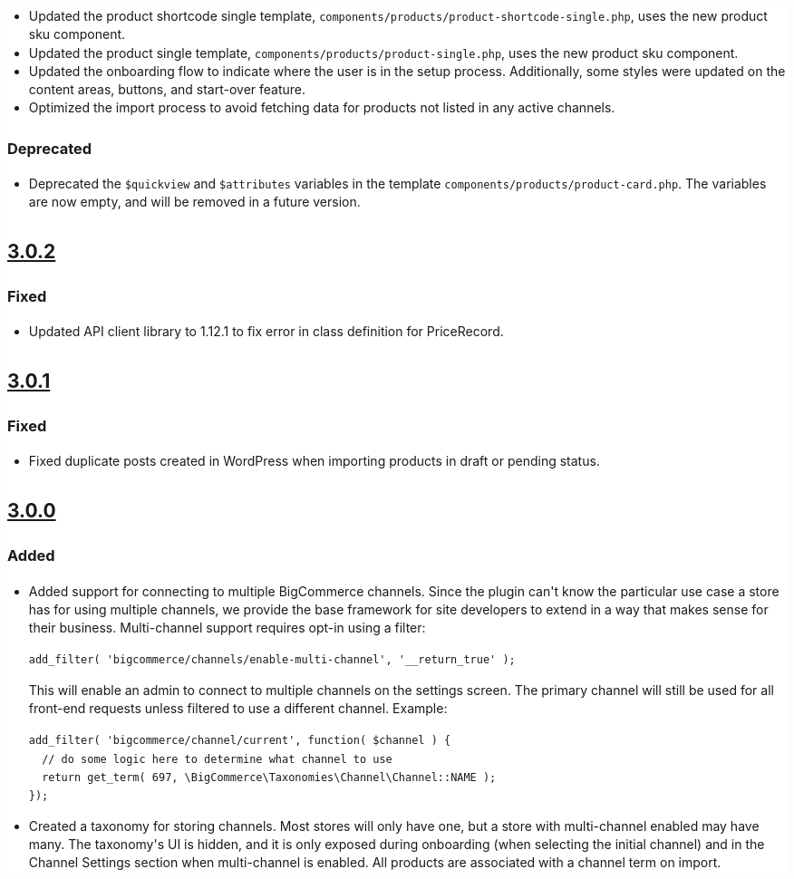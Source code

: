 - Updated the product shortcode single template, `components/products/product-shortcode-single.php`,
  uses the new product sku component.
- Updated the product single template, `components/products/product-single.php`,
  uses the new product sku component.
- Updated the onboarding flow to indicate where the user is in the setup process. Additionally,
  some styles were updated on the content areas, buttons, and start-over feature.
- Optimized the import process to avoid fetching data for products not listed
  in any active channels.

### Deprecated
- Deprecated the `$quickview` and `$attributes` variables in the template
  `components/products/product-card.php`. The variables are now empty, and
  will be removed in a future version.

## [3.0.2]

### Fixed
- Updated API client library to 1.12.1 to fix error in class definition
  for PriceRecord.

## [3.0.1]

### Fixed
- Fixed duplicate posts created in WordPress when importing products
  in draft or pending status.

## [3.0.0]

### Added
- Added support for connecting to multiple BigCommerce channels. Since the
  plugin can't know the particular use case a store has for using multiple
  channels, we provide the base framework for site developers to extend
  in a way that makes sense for their business. Multi-channel support
  requires opt-in using a filter:
  ```
  add_filter( 'bigcommerce/channels/enable-multi-channel', '__return_true' );
  ```
  This will enable an admin to connect to multiple channels on the settings
  screen. The primary channel will still be used for all front-end requests
  unless filtered to use a different channel. Example:
  ```
  add_filter( 'bigcommerce/channel/current', function( $channel ) {
    // do some logic here to determine what channel to use
    return get_term( 697, \BigCommerce\Taxonomies\Channel\Channel::NAME );
  });
  ```
- Created a taxonomy for storing channels. Most stores will only have one,
  but a store with multi-channel enabled may have many. The taxonomy's UI
  is hidden, and it is only exposed during onboarding (when selecting the
  initial channel) and in the Channel Settings section when multi-channel
  is enabled. All products are associated with a channel term on import.


[4.15.0]: https://github.com/bigcommerce/bigcommerce-for-wordpress/compare/4.14.1...4.15.0
[4.14.1]: https://github.com/bigcommerce/bigcommerce-for-wordpress/compare/4.14.0...4.14.1
[4.14.0]: https://github.com/bigcommerce/bigcommerce-for-wordpress/compare/4.13.0...4.14.0
[4.13.0]: https://github.com/bigcommerce/bigcommerce-for-wordpress/compare/4.12.0...4.13.0
[4.12.0]: https://github.com/bigcommerce/bigcommerce-for-wordpress/compare/4.11.0...4.12.0
[4.11.0]: https://github.com/bigcommerce/bigcommerce-for-wordpress/compare/4.10.0...4.11.0
[4.10.0]: https://github.com/bigcommerce/bigcommerce-for-wordpress/compare/4.9.0...4.10.0
[4.9.0]: https://github.com/bigcommerce/bigcommerce-for-wordpress/compare/4.8.0...4.9.0
[4.8.0]: https://github.com/bigcommerce/bigcommerce-for-wordpress/compare/4.7.0...4.8.0
[4.7.0]: https://github.com/bigcommerce/bigcommerce-for-wordpress/compare/4.6.0...4.7.0
[4.6.0]: https://github.com/bigcommerce/bigcommerce-for-wordpress/compare/4.5.1...4.6.0
[4.5.1]: https://github.com/bigcommerce/bigcommerce-for-wordpress/compare/4.5.0...4.5.1
[4.5.0]: https://github.com/bigcommerce/bigcommerce-for-wordpress/compare/4.4.0...4.5.0
[4.4.0]: https://github.com/bigcommerce/bigcommerce-for-wordpress/compare/4.3.1...4.4.0
[4.3.1]: https://github.com/bigcommerce/bigcommerce-for-wordpress/compare/4.3.0...4.3.1
[4.3.0]: https://github.com/bigcommerce/bigcommerce-for-wordpress/compare/4.2.0...4.3.0
[4.2.0]: https://github.com/bigcommerce/bigcommerce-for-wordpress/compare/4.1.0...4.2.0
[4.1.0]: https://github.com/bigcommerce/bigcommerce-for-wordpress/compare/4.0.0...4.1.0
[4.0.0]: https://github.com/bigcommerce/bigcommerce-for-wordpress/compare/3.22.0...4.0.0
[3.22.0]: https://github.com/bigcommerce/bigcommerce-for-wordpress/compare/3.21.0...3.22.0
[3.21.0]: https://github.com/bigcommerce/bigcommerce-for-wordpress/compare/3.20.0...3.21.0
[3.20.0]: https://github.com/bigcommerce/bigcommerce-for-wordpress/compare/3.19.0...3.20.0
[3.19.0]: https://github.com/bigcommerce/bigcommerce-for-wordpress/compare/3.18.1...3.19.0
[3.18.1]: https://github.com/bigcommerce/bigcommerce-for-wordpress/compare/3.18.0...3.18.1
[3.18.0]: https://github.com/bigcommerce/bigcommerce-for-wordpress/compare/3.17.0...3.18.0
[3.17.0]: https://github.com/bigcommerce/bigcommerce-for-wordpress/compare/3.16.0...3.17.0
[3.16.0]: https://github.com/bigcommerce/bigcommerce-for-wordpress/compare/3.15.0...3.16.0
[3.15.0]: https://github.com/bigcommerce/bigcommerce-for-wordpress/compare/3.14.0...3.15.0
[3.14.0]: https://github.com/bigcommerce/bigcommerce-for-wordpress/compare/3.13.0...3.14.0
[3.13.0]: https://github.com/bigcommerce/bigcommerce-for-wordpress/compare/3.12.0...3.13.0
[3.12.0]: https://github.com/bigcommerce/bigcommerce-for-wordpress/compare/3.11.0...3.12.0
[3.11.0]: https://github.com/bigcommerce/bigcommerce-for-wordpress/compare/3.10.0...3.11.0
[3.10.0]: https://github.com/bigcommerce/bigcommerce-for-wordpress/compare/3.9.0...3.10.0
[3.9.0]: https://github.com/bigcommerce/bigcommerce-for-wordpress/compare/3.8.1...3.9.0
[3.8.1]: https://github.com/bigcommerce/bigcommerce-for-wordpress/compare/3.8.0...3.8.1
[3.8.0]: https://github.com/bigcommerce/bigcommerce-for-wordpress/compare/3.7.0...3.8.0
[3.7.0]: https://github.com/bigcommerce/bigcommerce-for-wordpress/compare/3.6.0...3.7.0
[3.6.0]: https://github.com/bigcommerce/bigcommerce-for-wordpress/compare/3.5.0...3.6.0
[3.5.0]: https://github.com/bigcommerce/bigcommerce-for-wordpress/compare/3.4.1...3.5.0
[3.4.1]: https://github.com/bigcommerce/bigcommerce-for-wordpress/compare/3.4.0...3.4.1
[3.4.0]: https://github.com/bigcommerce/bigcommerce-for-wordpress/compare/3.3.0...3.4.0
[3.3.0]: https://github.com/bigcommerce/bigcommerce-for-wordpress/compare/3.2.0...3.3.0
[3.2.0]: https://github.com/bigcommerce/bigcommerce-for-wordpress/compare/3.1.0...3.2.0
[3.1.0]: https://github.com/bigcommerce/bigcommerce-for-wordpress/compare/3.0.2...3.1.0
[3.0.2]: https://github.com/bigcommerce/bigcommerce-for-wordpress/compare/3.0.1...3.0.2
[3.0.1]: https://github.com/bigcommerce/bigcommerce-for-wordpress/compare/3.0.0...3.0.1
[3.0.0]: https://github.com/bigcommerce/bigcommerce-for-wordpress/compare/2.2.1...3.0.0
[2.2.1]: https://github.com/bigcommerce/bigcommerce-for-wordpress/compare/2.2.0...2.2.1
[2.2.0]: https://github.com/bigcommerce/bigcommerce-for-wordpress/compare/2.1.0...2.2.0
[2.1.0]: https://github.com/bigcommerce/bigcommerce-for-wordpress/compare/2.0.1...2.1.0
[2.0.1]: https://github.com/bigcommerce/bigcommerce-for-wordpress/compare/2.0.0...2.0.1
[2.0.0]: https://github.com/bigcommerce/bigcommerce-for-wordpress/compare/1.6.0...2.0.0
[1.6.0]: https://github.com/bigcommerce/bigcommerce-for-wordpress/compare/1.5.0...1.6.0
[1.5.0]: https://github.com/bigcommerce/bigcommerce-for-wordpress/compare/1.4.2...1.5.0
[1.4.2]: https://github.com/bigcommerce/bigcommerce-for-wordpress/compare/1.4.1...1.4.2
[1.4.1]: https://github.com/bigcommerce/bigcommerce-for-wordpress/compare/1.4.0...1.4.1
[1.4.0]: https://github.com/bigcommerce/bigcommerce-for-wordpress/compare/1.3.0...1.4.0
[1.3.0]: https://github.com/bigcommerce/bigcommerce-for-wordpress/compare/1.2.0...1.3.0
[1.2.0]: https://github.com/bigcommerce/bigcommerce-for-wordpress/compare/1.1.0...1.2.0
[1.1.0]: https://github.com/bigcommerce/bigcommerce-for-wordpress/compare/1.0.2...1.1.0
[1.0.2]: https://github.com/bigcommerce/bigcommerce-for-wordpress/compare/1.0.1...1.0.2
[1.0.1]: https://github.com/bigcommerce/bigcommerce-for-wordpress/compare/0.15.0...1.0.1
[0.15.0]: https://github.com/bigcommerce/bigcommerce-for-wordpress/compare/0.14.0...0.15.0
[0.14.0]: https://github.com/bigcommerce/bigcommerce-for-wordpress/compare/0.13.0...0.14.0
[0.13.0]: https://github.com/bigcommerce/bigcommerce-for-wordpress/compare/0.12.0...0.13.0
[0.12.0]: https://github.com/bigcommerce/bigcommerce-for-wordpress/compare/0.11.1...0.12.0
[0.11.1]: https://github.com/bigcommerce/bigcommerce-for-wordpress/compare/0.11.0...0.11.1
[0.11.0]: https://github.com/bigcommerce/bigcommerce-for-wordpress/compare/0.10.0...0.11.0
[0.10.0]: https://github.com/bigcommerce/bigcommerce-for-wordpress/compare/0.9.0...0.10.0
[0.9.0]: https://github.com/bigcommerce/bigcommerce-for-wordpress/compare/0.8.0...0.9.0
